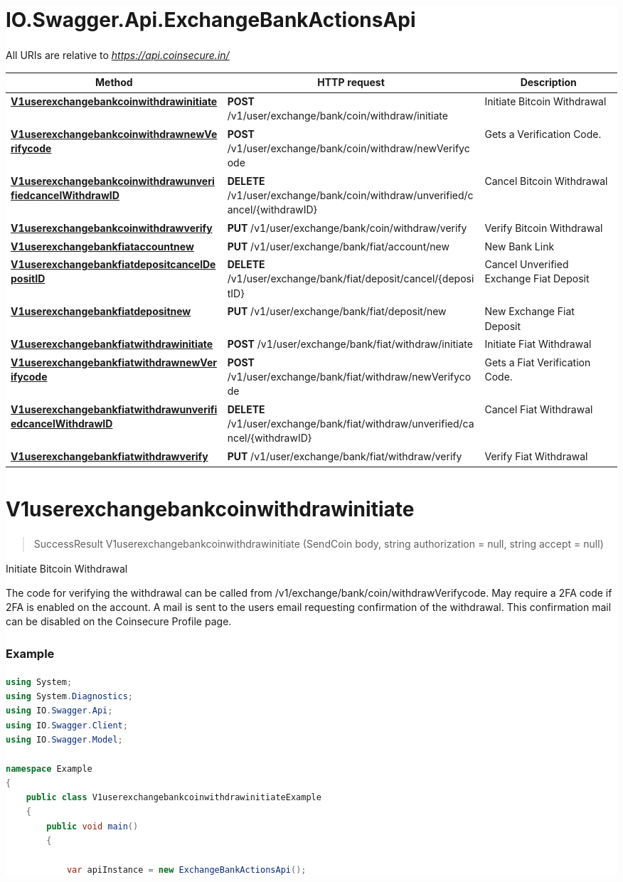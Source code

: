 # IO.Swagger.Api.ExchangeBankActionsApi

All URIs are relative to *https://api.coinsecure.in/*

Method | HTTP request | Description
------------- | ------------- | -------------
[**V1userexchangebankcoinwithdrawinitiate**](ExchangeBankActionsApi.md#v1userexchangebankcoinwithdrawinitiate) | **POST** /v1/user/exchange/bank/coin/withdraw/initiate | Initiate Bitcoin Withdrawal
[**V1userexchangebankcoinwithdrawnewVerifycode**](ExchangeBankActionsApi.md#v1userexchangebankcoinwithdrawnewverifycode) | **POST** /v1/user/exchange/bank/coin/withdraw/newVerifycode | Gets a Verification Code.
[**V1userexchangebankcoinwithdrawunverifiedcancelWithdrawID**](ExchangeBankActionsApi.md#v1userexchangebankcoinwithdrawunverifiedcancelwithdrawid) | **DELETE** /v1/user/exchange/bank/coin/withdraw/unverified/cancel/{withdrawID} | Cancel Bitcoin Withdrawal
[**V1userexchangebankcoinwithdrawverify**](ExchangeBankActionsApi.md#v1userexchangebankcoinwithdrawverify) | **PUT** /v1/user/exchange/bank/coin/withdraw/verify | Verify Bitcoin Withdrawal
[**V1userexchangebankfiataccountnew**](ExchangeBankActionsApi.md#v1userexchangebankfiataccountnew) | **PUT** /v1/user/exchange/bank/fiat/account/new | New Bank Link
[**V1userexchangebankfiatdepositcancelDepositID**](ExchangeBankActionsApi.md#v1userexchangebankfiatdepositcanceldepositid) | **DELETE** /v1/user/exchange/bank/fiat/deposit/cancel/{depositID} | Cancel Unverified Exchange Fiat Deposit
[**V1userexchangebankfiatdepositnew**](ExchangeBankActionsApi.md#v1userexchangebankfiatdepositnew) | **PUT** /v1/user/exchange/bank/fiat/deposit/new | New Exchange Fiat Deposit
[**V1userexchangebankfiatwithdrawinitiate**](ExchangeBankActionsApi.md#v1userexchangebankfiatwithdrawinitiate) | **POST** /v1/user/exchange/bank/fiat/withdraw/initiate | Initiate Fiat Withdrawal
[**V1userexchangebankfiatwithdrawnewVerifycode**](ExchangeBankActionsApi.md#v1userexchangebankfiatwithdrawnewverifycode) | **POST** /v1/user/exchange/bank/fiat/withdraw/newVerifycode | Gets a Fiat Verification Code.
[**V1userexchangebankfiatwithdrawunverifiedcancelWithdrawID**](ExchangeBankActionsApi.md#v1userexchangebankfiatwithdrawunverifiedcancelwithdrawid) | **DELETE** /v1/user/exchange/bank/fiat/withdraw/unverified/cancel/{withdrawID} | Cancel Fiat Withdrawal
[**V1userexchangebankfiatwithdrawverify**](ExchangeBankActionsApi.md#v1userexchangebankfiatwithdrawverify) | **PUT** /v1/user/exchange/bank/fiat/withdraw/verify | Verify Fiat Withdrawal


<a name="v1userexchangebankcoinwithdrawinitiate"></a>
# **V1userexchangebankcoinwithdrawinitiate**
> SuccessResult V1userexchangebankcoinwithdrawinitiate (SendCoin body, string authorization = null, string accept = null)

Initiate Bitcoin Withdrawal

The code for verifying the withdrawal can be called from /v1/exchange/bank/coin/withdrawVerifycode. May require a 2FA code if 2FA is enabled on the account. A mail is sent to the users email requesting confirmation of the withdrawal. This confirmation mail can be disabled on the Coinsecure Profile page.

### Example
```csharp
using System;
using System.Diagnostics;
using IO.Swagger.Api;
using IO.Swagger.Client;
using IO.Swagger.Model;

namespace Example
{
    public class V1userexchangebankcoinwithdrawinitiateExample
    {
        public void main()
        {
            
            var apiInstance = new ExchangeBankActionsApi();
```